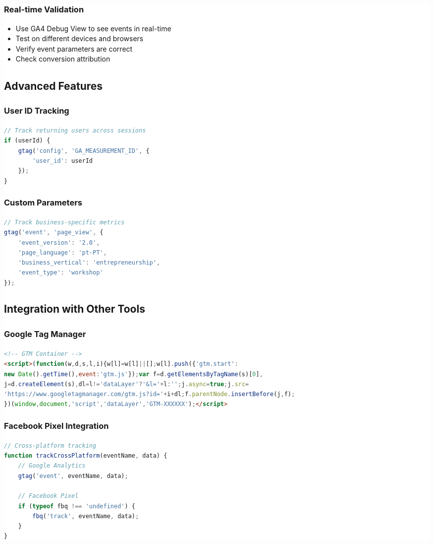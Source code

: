 ### Real-time Validation
- Use GA4 Debug View to see events in real-time
- Test on different devices and browsers
- Verify event parameters are correct
- Check conversion attribution

## Advanced Features

### User ID Tracking
```javascript
// Track returning users across sessions
if (userId) {
    gtag('config', 'GA_MEASUREMENT_ID', {
        'user_id': userId
    });
}
```

### Custom Parameters
```javascript
// Track business-specific metrics
gtag('event', 'page_view', {
    'event_version': '2.0',
    'page_language': 'pt-PT',
    'business_vertical': 'entrepreneurship',
    'event_type': 'workshop'
});
```

## Integration with Other Tools

### Google Tag Manager
```html
<!-- GTM Container -->
<script>(function(w,d,s,l,i){w[l]=w[l]||[];w[l].push({'gtm.start':
new Date().getTime(),event:'gtm.js'});var f=d.getElementsByTagName(s)[0],
j=d.createElement(s),dl=l!='dataLayer'?'&l='+l:'';j.async=true;j.src=
'https://www.googletagmanager.com/gtm.js?id='+i+dl;f.parentNode.insertBefore(j,f);
})(window,document,'script','dataLayer','GTM-XXXXXX');</script>
```

### Facebook Pixel Integration
```javascript
// Cross-platform tracking
function trackCrossPlatform(eventName, data) {
    // Google Analytics
    gtag('event', eventName, data);
    
    // Facebook Pixel
    if (typeof fbq !== 'undefined') {
        fbq('track', eventName, data);
    }
}
```

